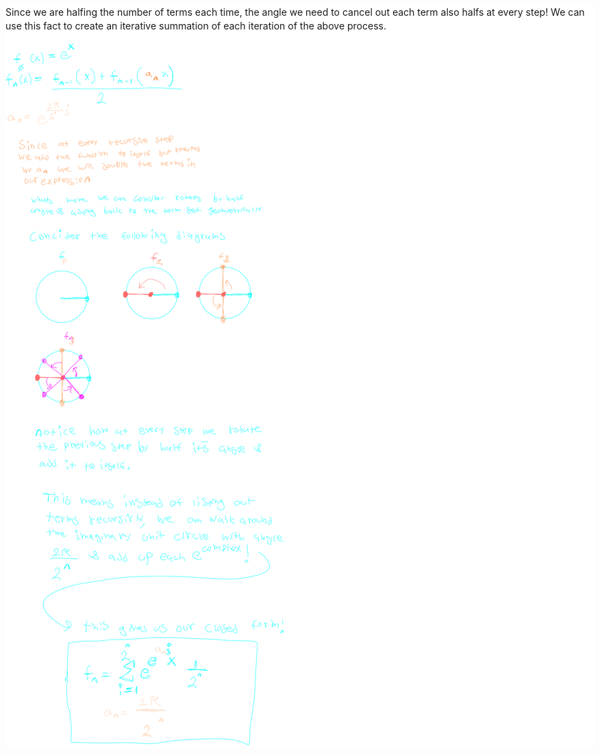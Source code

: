 Since we are halfing the number of terms each time, the angle we need to cancel out each term also halfs at every step!
We can use this fact to create an iterative summation of each iteration of the above process.

![ClosedFormWIPProof](./assets/ClosedFormWIPProof.svg)
